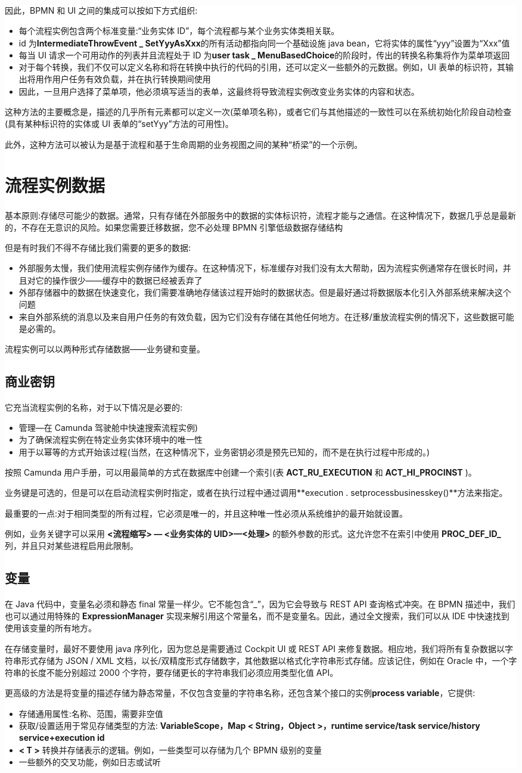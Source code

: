 因此，BPMN 和 UI 之间的集成可以按如下方式组织:

*   每个流程实例包含两个标准变量:“业务实体 ID”，每个流程都与某个业务实体类相关联。
*   id 为**IntermediateThrowEvent _ SetYyyAsXxx**的所有活动都指向同一个基础设施 java bean，它将实体的属性“yyy”设置为“Xxx”值
*   每当 UI 请求一个可用动作的列表并且流程处于 ID 为**user task _ MenuBasedChoice**的阶段时，传出的转换名称集将作为菜单项返回
*   对于每个转换，我们不仅可以定义名称和将在转换中执行的代码的引用，还可以定义一些额外的元数据。例如，UI 表单的标识符，其输出将用作用户任务有效负载，并在执行转换期间使用
*   因此，一旦用户选择了菜单项，他必须填写适当的表单，这最终将导致流程实例改变业务实体的内容和状态。

这种方法的主要概念是，描述的几乎所有元素都可以定义一次(菜单项名称)，或者它们与其他描述的一致性可以在系统初始化阶段自动检查(具有某种标识符的实体或 UI 表单的“setYyy”方法的可用性)。

此外，这种方法可以被认为是基于流程和基于生命周期的业务视图之间的某种“桥梁”的一个示例。

# 流程实例数据

基本原则:存储尽可能少的数据。通常，只有存储在外部服务中的数据的实体标识符，流程才能与之通信。在这种情况下，数据几乎总是最新的，不存在无意识的风险。如果您需要迁移数据，您不必处理 BPMN 引擎低级数据存储结构

但是有时我们不得不存储比我们需要的更多的数据:

*   外部服务太慢，我们使用流程实例存储作为缓存。在这种情况下，标准缓存对我们没有太大帮助，因为流程实例通常存在很长时间，并且对它的操作很少——缓存中的数据已经被丢弃了
*   外部存储器中的数据在快速变化，我们需要准确地存储该过程开始时的数据状态。但是最好通过将数据版本化引入外部系统来解决这个问题
*   来自外部系统的消息以及来自用户任务的有效负载，因为它们没有存储在其他任何地方。在迁移/重放流程实例的情况下，这些数据可能是必需的。

流程实例可以以两种形式存储数据——业务键和变量。

## 商业密钥

它充当流程实例的名称，对于以下情况是必要的:

*   管理—在 Camunda 驾驶舱中快速搜索流程实例)
*   为了确保流程实例在特定业务实体环境中的唯一性
*   用于以幂等的方式开始该过程(当然，在这种情况下，业务密钥必须是预先已知的，而不是在执行过程中形成的。)

按照 Camunda 用户手册，可以用最简单的方式在数据库中创建一个索引(表 **ACT_RU_EXECUTION** 和 **ACT_HI_PROCINST** )。

业务键是可选的，但是可以在启动流程实例时指定，或者在执行过程中通过调用**execution . setprocessbusinesskey()**方法来指定。

最重要的一点:对于相同类型的所有过程，它必须是唯一的，并且这种唯一性必须从系统维护的最开始就设置。

例如，业务关键字可以采用 **<流程缩写> — <业务实体的 UID>—<处理>** 的额外参数的形式。这允许您不在索引中使用 **PROC_DEF_ID_** 列，并且只对某些进程启用此限制。

## 变量

在 Java 代码中，变量名必须和静态 final 常量一样少。它不能包含“_”，因为它会导致与 REST API 查询格式冲突。在 BPMN 描述中，我们也可以通过用特殊的 **ExpressionManager** 实现来解引用这个常量名，而不是变量名。因此，通过全文搜索，我们可以从 IDE 中快速找到使用该变量的所有地方。

在存储变量时，最好不要使用 java 序列化，因为您总是需要通过 Cockpit UI 或 REST API 来修复数据。相应地，我们将所有复杂数据以字符串形式存储为 JSON / XML 文档，以长/双精度形式存储数字，其他数据以格式化字符串形式存储。应该记住，例如在 Oracle 中，一个字符串的长度不能分别超过 2000 个字符，要存储更长的字符串我们必须应用类型化值 API。

更高级的方法是将变量的描述存储为静态常量，不仅包含变量的字符串名称，还包含某个接口的实例**process variable<T>**，它提供:

*   存储通用属性:名称、范围，需要非空值
*   获取/设置适用于常见存储类型的方法: **VariableScope，Map < String，Object >，runtime service/task service/history service+execution id**
*   **< T >** 转换并存储表示的逻辑。例如，一些类型可以存储为几个 BPMN 级别的变量
*   一些额外的交叉功能，例如日志或试听
